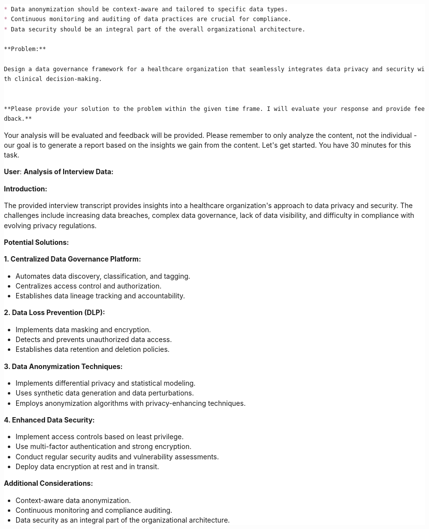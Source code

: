  ```md
* Data anonymization should be context-aware and tailored to specific data types.
* Continuous monitoring and auditing of data practices are crucial for compliance.
* Data security should be an integral part of the overall organizational architecture.

**Problem:**

Design a data governance framework for a healthcare organization that seamlessly integrates data privacy and security with clinical decision-making.


**Please provide your solution to the problem within the given time frame. I will evaluate your response and provide feedback.** 
``` 


 Your analysis will be evaluated and feedback will be provided. Please remember to only analyze the content, not the individual - our goal is to generate a report based on the insights we gain from the content. Let's get started. You have 30 minutes for this task.

**User**: **Analysis of Interview Data:**

**Introduction:**

The provided interview transcript provides insights into a healthcare organization's approach to data privacy and security. The challenges include increasing data breaches, complex data governance, lack of data visibility, and difficulty in compliance with evolving privacy regulations.

**Potential Solutions:**

**1. Centralized Data Governance Platform:**

* Automates data discovery, classification, and tagging.
* Centralizes access control and authorization.
* Establishes data lineage tracking and accountability.

**2. Data Loss Prevention (DLP):**

* Implements data masking and encryption.
* Detects and prevents unauthorized data access.
* Establishes data retention and deletion policies.

**3. Data Anonymization Techniques:**

* Implements differential privacy and statistical modeling.
* Uses synthetic data generation and data perturbations.
* Employs anonymization algorithms with privacy-enhancing techniques.

**4. Enhanced Data Security:**

* Implement access controls based on least privilege.
* Use multi-factor authentication and strong encryption.
* Conduct regular security audits and vulnerability assessments.
* Deploy data encryption at rest and in transit.

**Additional Considerations:**

* Context-aware data anonymization.
* Continuous monitoring and compliance auditing.
* Data security as an integral part of the organizational architecture.
